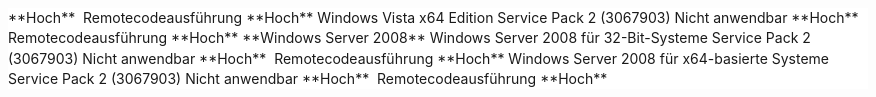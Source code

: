 </td>
<td style="border:1px solid black;" colspan="2">
**Hoch**   
Remotecodeausführung
</td>
<td style="border:1px solid black;">
**Hoch**
</td>
</tr>
<tr>
<td style="border:1px solid black;">
Windows Vista x64 Edition Service Pack 2  
(3067903)
</td>
<td style="border:1px solid black;">
Nicht anwendbar
</td>
<td style="border:1px solid black;" colspan="2">
**Hoch**   
Remotecodeausführung
</td>
<td style="border:1px solid black;">
**Hoch**
</td>
</tr>
<tr>
<td style="border:1px solid black;" colspan="5">
**Windows Server 2008**
</td>
</tr>
<tr>
<td style="border:1px solid black;">
Windows Server 2008 für 32-Bit-Systeme Service Pack 2  
(3067903)
</td>
<td style="border:1px solid black;">
Nicht anwendbar
</td>
<td style="border:1px solid black;" colspan="2">
**Hoch**   
Remotecodeausführung
</td>
<td style="border:1px solid black;">
**Hoch**
</td>
</tr>
<tr>
<td style="border:1px solid black;">
Windows Server 2008 für x64-basierte Systeme Service Pack 2  
(3067903)
</td>
<td style="border:1px solid black;">
Nicht anwendbar
</td>
<td style="border:1px solid black;" colspan="2">
**Hoch**   
Remotecodeausführung
</td>
<td style="border:1px solid black;">
**Hoch**
</td>
</tr>
<tr>
<td style="border:1px solid black;" colspan="5">